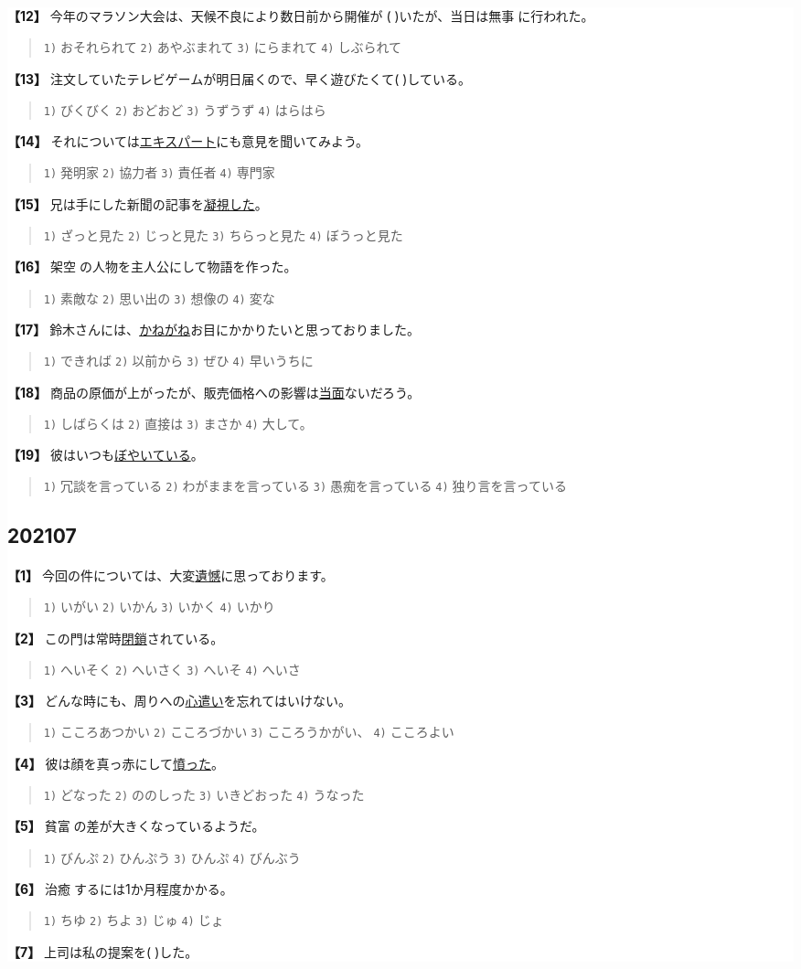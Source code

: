 **【12】** 今年のマラソン大会は、天候不良により数日前から開催が ( )いたが、当日は無事 に行われた。

> `1)` おそれられて `2)` あやぶまれて `3)` にらまれて `4)` しぶられて

**【13】** 注文していたテレビゲームが明日届くので、早く遊びたくて( )している。

> `1)` びくびく `2)` おどおど `3)` うずうず `4)` はらはら

**【14】** それについては<u>エキスパート</u>にも意見を聞いてみよう。

> `1)` 発明家 `2)` 協力者 `3)` 責任者 `4)` 専門家

**【15】** 兄は手にした新聞の記事を<u>凝視した</u>。

> `1)` ざっと見た `2)` じっと見た `3)` ちらっと見た `4)` ぼうっと見た

**【16】** 架空
の人物を主人公にして物語を作った。

> `1)` 素敵な `2)` 思い出の `3)` 想像の `4)` 変な

**【17】** 鈴木さんには、<u>かねがね</u>お目にかかりたいと思っておりました。

> `1)` できれば `2)` 以前から `3)` ぜひ `4)` 早いうちに

**【18】** 商品の原価が上がったが、販売価格への影響は<u>当面</u>ないだろう。

> `1)` しばらくは `2)` 直接は `3)` まさか `4)` 大して。

**【19】** 彼はいつも<u>ぼやいている</u>。

> `1)` 冗談を言っている `2)` わがままを言っている `3)` 愚痴を言っている `4)` 独り言を言っている

## 202107

**【1】** 今回の件については、大変<u>遺憾</u>に思っております。

> `1)` いがい `2)` いかん `3)` いかく `4)` いかり

**【2】** この門は常時<u>閉鎖</u>されている。

> `1)` へいそく `2)` へいさく `3)` へいそ `4)` へいさ

**【3】** どんな時にも、周りへの<u>心遣い</u>を忘れてはいけない。

> `1)` こころあつかい `2)` こころづかい `3)` こころうかがい、 `4)` こころよい

**【4】** 彼は顔を真っ赤にして<u>憤った</u>。

> `1)` どなった `2)` ののしった `3)` いきどおった `4)` うなった

**【5】** 貧富
の差が大きくなっているようだ。

> `1)` びんぷ `2)` ひんぷう `3)` ひんぷ `4)` びんぶう

**【6】** 治癒
するには1か月程度かかる。

> `1)` ちゆ `2)` ちよ `3)` じゅ `4)` じょ

**【7】** 上司は私の提案を( )した。

